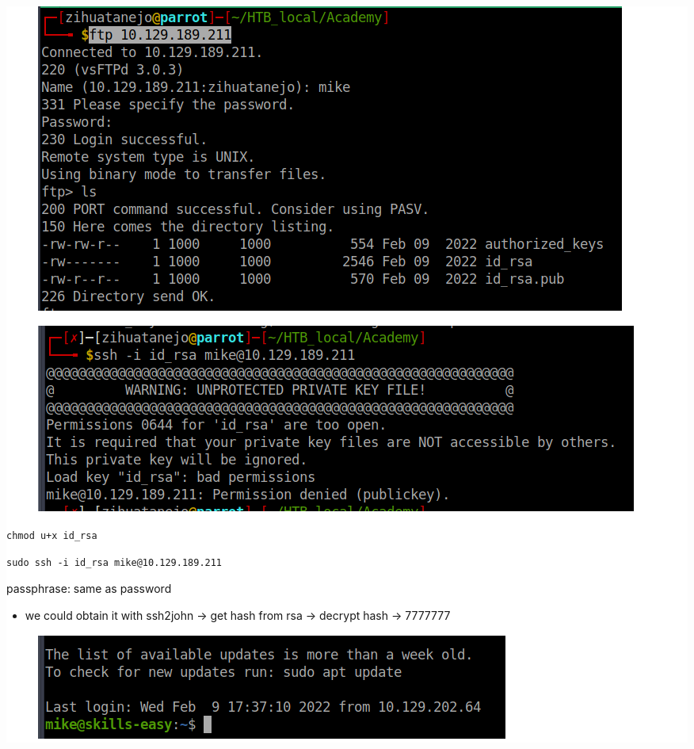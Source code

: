 <figure><img src=".gitbook/assets/image (9) (1) (1) (1).png" alt=""><figcaption></figcaption></figure>

<figure><img src=".gitbook/assets/image (10) (1) (1).png" alt=""><figcaption></figcaption></figure>

`chmod u+x id_rsa`

`sudo ssh -i id_rsa mike@10.129.189.211`

passphrase: same as password

* we could obtain it with ssh2john -> get hash from rsa -> decrypt hash -> 7777777

<figure><img src=".gitbook/assets/image (11) (1) (1).png" alt=""><figcaption></figcaption></figure>

